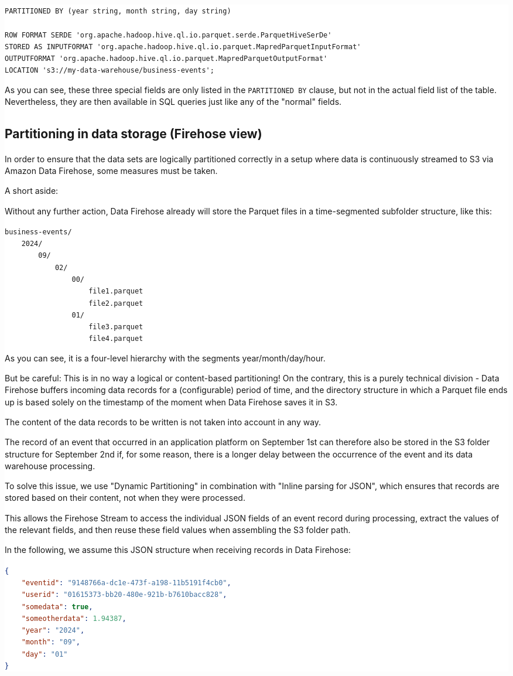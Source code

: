     PARTITIONED BY (year string, month string, day string)

    ROW FORMAT SERDE 'org.apache.hadoop.hive.ql.io.parquet.serde.ParquetHiveSerDe'
    STORED AS INPUTFORMAT 'org.apache.hadoop.hive.ql.io.parquet.MapredParquetInputFormat'
    OUTPUTFORMAT 'org.apache.hadoop.hive.ql.io.parquet.MapredParquetOutputFormat'
    LOCATION 's3://my-data-warehouse/business-events';

As you can see, these three special fields are only listed in the `PARTITIONED BY` clause, but not in the actual field list of the table. Nevertheless, they are then available in SQL queries just like any of the "normal" fields.


## Partitioning in data storage (Firehose view)

In order to ensure that the data sets are logically partitioned correctly in a setup where data is continuously streamed to S3 via Amazon Data Firehose, some measures must be taken.

A short aside:

Without any further action, Data Firehose already will store the Parquet files in a time-segmented subfolder structure, like this:

    business-events/
        2024/
            09/
                02/
                    00/
                        file1.parquet
                        file2.parquet
                    01/
                        file3.parquet
                        file4.parquet

As you can see, it is a four-level hierarchy with the segments year/month/day/hour.

But be careful: This is in no way a logical or content-based partitioning! On the contrary, this is a purely technical division - Data Firehose buffers incoming data records for a (configurable) period of time, and the directory structure in which a Parquet file ends up is based solely on the timestamp of the moment when Data Firehose saves it in S3.

The content of the data records to be written is not taken into account in any way.

The record of an event that occurred in an application platform on September 1st can therefore also be stored in the S3 folder structure for September 2nd if, for some reason, there is a longer delay between the occurrence of the event and its data warehouse processing.

To solve this issue, we use "Dynamic Partitioning" in combination with "Inline parsing for JSON", which ensures that records are stored based on their content, not when they were processed.

This allows the Firehose Stream to access the individual JSON fields of an event record during processing, extract the values of the relevant fields, and then reuse these field values when assembling the S3 folder path.

In the following, we assume this JSON structure when receiving records in Data Firehose:

```json
{
    "eventid": "9148766a-dc1e-473f-a198-11b5191f4cb0",
    "userid": "01615373-bb20-480e-921b-b7610bacc828",
    "somedata": true,
    "someotherdata": 1.94387,
    "year": "2024",
    "month": "09",
    "day": "01"
}
```
